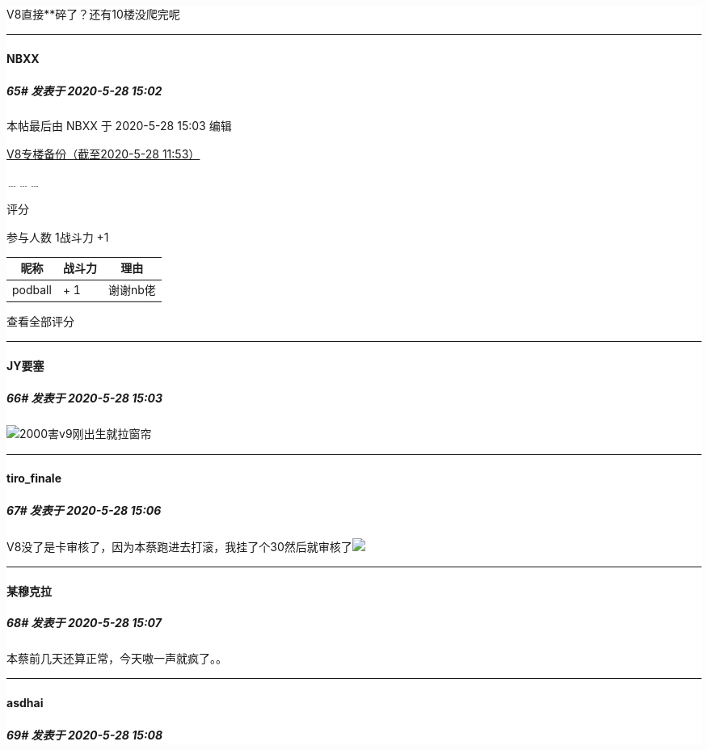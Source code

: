 
V8直接**碎了？还有10楼没爬完呢


*****

####  NBXX  
##### 65#       发表于 2020-5-28 15:02


 本帖最后由 NBXX 于 2020-5-28 15:03 编辑 

[V8专楼备份（截至2020-5-28 11:53）](https://t.co/Rtr21W7p6S?amp=1)


﹍﹍﹍

评分


 参与人数 1战斗力 +1

|昵称|战斗力|理由|
|----|---|---|
| podball| + 1|谢谢nb佬|


查看全部评分


*****

####  JY要塞  
##### 66#       发表于 2020-5-28 15:03


<img src="https://static.saraba1st.com/image/smiley/face2017/134.png" referrerpolicy="no-referrer">2000害v9刚出生就拉窗帘


*****

####  tiro_finale  
##### 67#       发表于 2020-5-28 15:06


V8没了是卡审核了，因为本蔡跑进去打滚，我挂了个30然后就审核了<img src="https://static.saraba1st.com/image/smiley/face2017/001.png" referrerpolicy="no-referrer">


*****

####  某穆克拉  
##### 68#       发表于 2020-5-28 15:07


本蔡前几天还算正常，今天嗷一声就疯了。。


*****

####  asdhai  
##### 69#       发表于 2020-5-28 15:08
